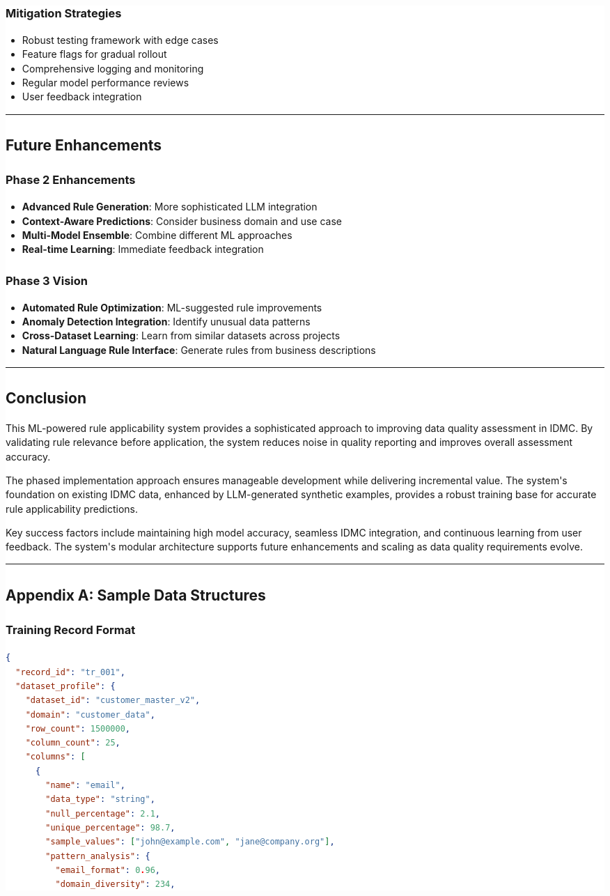 ### Mitigation Strategies
- Robust testing framework with edge cases
- Feature flags for gradual rollout
- Comprehensive logging and monitoring
- Regular model performance reviews
- User feedback integration

---

## Future Enhancements

### Phase 2 Enhancements
- **Advanced Rule Generation**: More sophisticated LLM integration
- **Context-Aware Predictions**: Consider business domain and use case
- **Multi-Model Ensemble**: Combine different ML approaches
- **Real-time Learning**: Immediate feedback integration

### Phase 3 Vision
- **Automated Rule Optimization**: ML-suggested rule improvements
- **Anomaly Detection Integration**: Identify unusual data patterns
- **Cross-Dataset Learning**: Learn from similar datasets across projects
- **Natural Language Rule Interface**: Generate rules from business descriptions

---

## Conclusion

This ML-powered rule applicability system provides a sophisticated approach to improving data quality assessment in IDMC. By validating rule relevance before application, the system reduces noise in quality reporting and improves overall assessment accuracy.

The phased implementation approach ensures manageable development while delivering incremental value. The system's foundation on existing IDMC data, enhanced by LLM-generated synthetic examples, provides a robust training base for accurate rule applicability predictions.

Key success factors include maintaining high model accuracy, seamless IDMC integration, and continuous learning from user feedback. The system's modular architecture supports future enhancements and scaling as data quality requirements evolve.

---

## Appendix A: Sample Data Structures

### Training Record Format
```json
{
  "record_id": "tr_001",
  "dataset_profile": {
    "dataset_id": "customer_master_v2",
    "domain": "customer_data",
    "row_count": 1500000,
    "column_count": 25,
    "columns": [
      {
        "name": "email",
        "data_type": "string",
        "null_percentage": 2.1,
        "unique_percentage": 98.7,
        "sample_values": ["john@example.com", "jane@company.org"],
        "pattern_analysis": {
          "email_format": 0.96,
          "domain_diversity": 234,
```